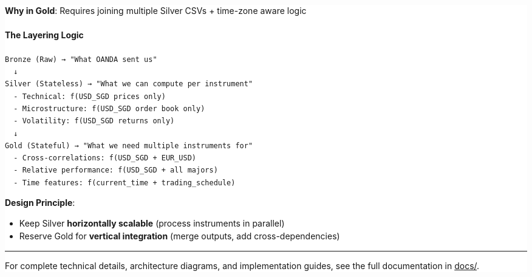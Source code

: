 **Why in Gold**: Requires joining multiple Silver CSVs + time-zone aware logic

#### **The Layering Logic**

```
Bronze (Raw) → "What OANDA sent us"
  ↓
Silver (Stateless) → "What we can compute per instrument"
  - Technical: f(USD_SGD prices only)
  - Microstructure: f(USD_SGD order book only)
  - Volatility: f(USD_SGD returns only)
  ↓
Gold (Stateful) → "What we need multiple instruments for"
  - Cross-correlations: f(USD_SGD + EUR_USD)
  - Relative performance: f(USD_SGD + all majors)
  - Time features: f(current_time + trading_schedule)
```

**Design Principle**:
- Keep Silver **horizontally scalable** (process instruments in parallel)
- Reserve Gold for **vertical integration** (merge outputs, add cross-dependencies)

---

For complete technical details, architecture diagrams, and implementation guides, see the full documentation in [docs/](docs/).
